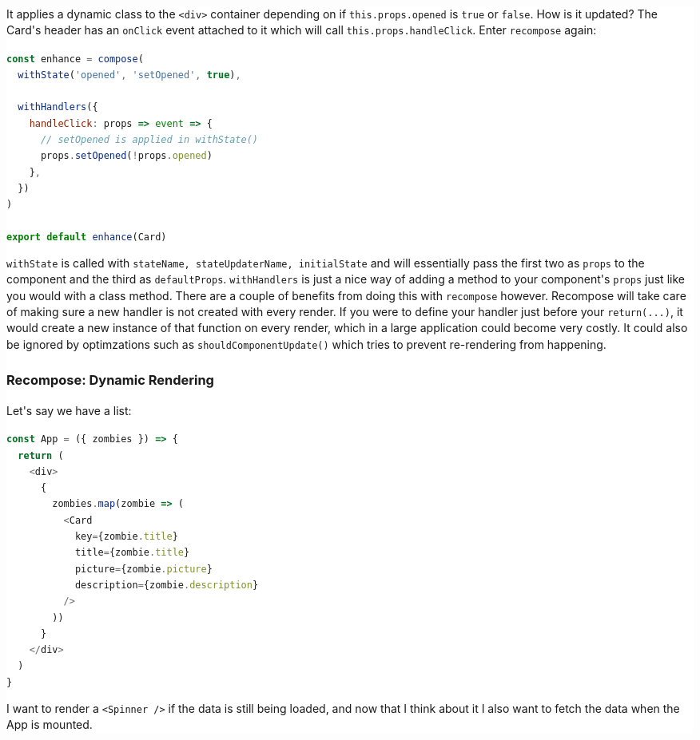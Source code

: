 It applies a dynamic class to the `<div>` container depending on if `this.props.opened` is `true` or `false`. How is it updated? The Card's header has an `onClick` event attached to it which will call `this.props.handleClick`. Enter `recompose` again:

```javascript
const enhance = compose(
  withState('opened', 'setOpened', true),

  withHandlers({
    handleClick: props => event => {
      // setOpened is applied in withState()
      props.setOpened(!props.opened)
    },
  })
)

export default enhance(Card)
```

`withState` is called with `stateName, stateUpdaterName, initialState` and will essentially pass the first two as `props` to the component and the third as `defaultProps`. `withHandlers` is just a nice way of adding a method to your component's `props` just like you would with a class method. There are a couple of benefits from doing this with `recompose` however. Recompose will take care of making sure a new handler is not created with every render. If you were to define your handler just before your `return(...)`, it would create a new instance of that function on every render, which in a large application could become very costly. It could also be ignored by optimzations such as `shouldComponentUpdate()` which tries to prevent re-rendering from happening.

### Recompose: Dynamic Rendering

Let's say we have a list:

```javascript
const App = ({ zombies }) => {
  return (
    <div>
      {
        zombies.map(zombie => (
          <Card
            key={zombie.title}
            title={zombie.title}
            picture={zombie.picture}
            description={zombie.description}
          />
        ))
      }
    </div>
  )
}
```

I want to render a `<Spinner />` if the data is still being loaded, and now that I think about it I also want to fetch the data when the App is mounted.
